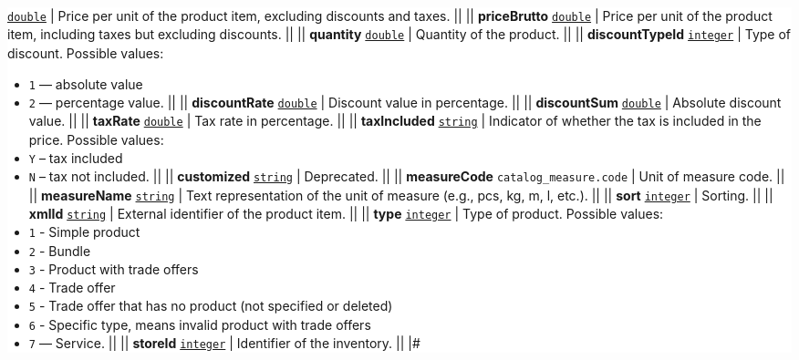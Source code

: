[`double`](../data-types.md) | Price per unit of the product item, excluding discounts and taxes. ||
|| **priceBrutto**
[`double`](../data-types.md) | Price per unit of the product item, including taxes but excluding discounts. ||
|| **quantity**
[`double`](../data-types.md) | Quantity of the product. ||
|| **discountTypeId**
[`integer`](../data-types.md) | Type of discount.
Possible values:
- `1` — absolute value
- `2` — percentage value. ||
|| **discountRate**
[`double`](../data-types.md) | Discount value in percentage. ||
|| **discountSum**
[`double`](../data-types.md) | Absolute discount value. ||
|| **taxRate**
[`double`](../data-types.md) | Tax rate in percentage. ||
|| **taxIncluded**
[`string`](../data-types.md) | Indicator of whether the tax is included in the price.
Possible values:
- `Y` – tax included
- `N` – tax not included. ||
|| **customized**
[`string`](../data-types.md) | Deprecated. ||
|| **measureCode**
`catalog_measure.code` | Unit of measure code. ||
|| **measureName**
[`string`](../data-types.md) | Text representation of the unit of measure (e.g., pcs, kg, m, l, etc.). ||
|| **sort**
[`integer`](../data-types.md) | Sorting. ||
|| **xmlId**
[`string`](../data-types.md) | External identifier of the product item. ||
|| **type**
[`integer`](../data-types.md) | Type of product.
Possible values:
- `1` - Simple product
- `2` - Bundle
- `3` - Product with trade offers
- `4` - Trade offer
- `5` - Trade offer that has no product (not specified or deleted)
- `6` - Specific type, means invalid product with trade offers
- `7` — Service. ||
|| **storeId**
[`integer`](../data-types.md) | Identifier of the inventory. ||
|#
